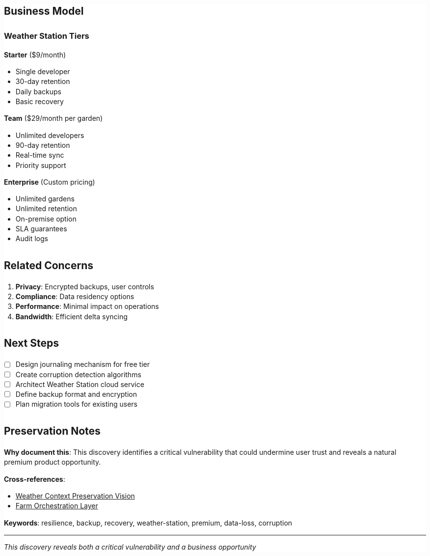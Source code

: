 ## Business Model

### Weather Station Tiers

**Starter** ($9/month)
- Single developer
- 30-day retention
- Daily backups
- Basic recovery

**Team** ($29/month per garden)
- Unlimited developers
- 90-day retention
- Real-time sync
- Priority support

**Enterprise** (Custom pricing)
- Unlimited gardens
- Unlimited retention
- On-premise option
- SLA guarantees
- Audit logs

## Related Concerns

1. **Privacy**: Encrypted backups, user controls
2. **Compliance**: Data residency options
3. **Performance**: Minimal impact on operations
4. **Bandwidth**: Efficient delta syncing

## Next Steps

- [ ] Design journaling mechanism for free tier
- [ ] Create corruption detection algorithms
- [ ] Architect Weather Station cloud service
- [ ] Define backup format and encryption
- [ ] Plan migration tools for existing users

## Preservation Notes

**Why document this**: This discovery identifies a critical vulnerability that could undermine user trust and reveals a natural premium product opportunity.

**Cross-references**: 
- [Weather Context Preservation Vision](../garden/docs/vision/weather-context-preservation.md)
- [Farm Orchestration Layer](../garden/docs/specs/farm-orchestration-layer.md)

**Keywords**: resilience, backup, recovery, weather-station, premium, data-loss, corruption

---

*This discovery reveals both a critical vulnerability and a business opportunity*